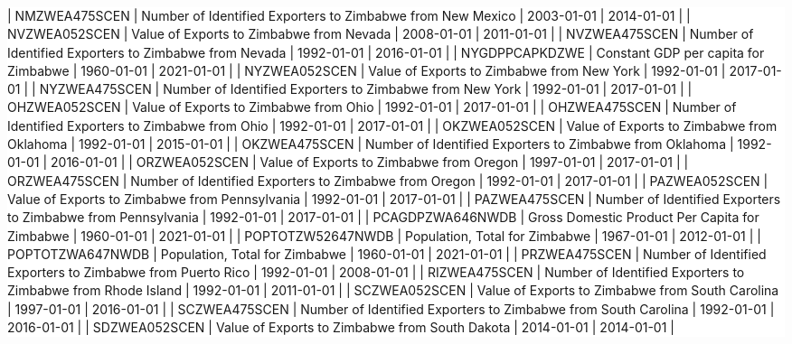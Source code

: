 | NMZWEA475SCEN       | Number of Identified Exporters to Zimbabwe from New Mexico                                                                                                                                          | 2003-01-01          | 2014-01-01        |
| NVZWEA052SCEN       | Value of Exports to Zimbabwe from Nevada                                                                                                                                                            | 2008-01-01          | 2011-01-01        |
| NVZWEA475SCEN       | Number of Identified Exporters to Zimbabwe from Nevada                                                                                                                                              | 1992-01-01          | 2016-01-01        |
| NYGDPPCAPKDZWE      | Constant GDP per capita for Zimbabwe                                                                                                                                                                | 1960-01-01          | 2021-01-01        |
| NYZWEA052SCEN       | Value of Exports to Zimbabwe from New York                                                                                                                                                          | 1992-01-01          | 2017-01-01        |
| NYZWEA475SCEN       | Number of Identified Exporters to Zimbabwe from New York                                                                                                                                            | 1992-01-01          | 2017-01-01        |
| OHZWEA052SCEN       | Value of Exports to Zimbabwe from Ohio                                                                                                                                                              | 1992-01-01          | 2017-01-01        |
| OHZWEA475SCEN       | Number of Identified Exporters to Zimbabwe from Ohio                                                                                                                                                | 1992-01-01          | 2017-01-01        |
| OKZWEA052SCEN       | Value of Exports to Zimbabwe from Oklahoma                                                                                                                                                          | 1992-01-01          | 2015-01-01        |
| OKZWEA475SCEN       | Number of Identified Exporters to Zimbabwe from Oklahoma                                                                                                                                            | 1992-01-01          | 2016-01-01        |
| ORZWEA052SCEN       | Value of Exports to Zimbabwe from Oregon                                                                                                                                                            | 1997-01-01          | 2017-01-01        |
| ORZWEA475SCEN       | Number of Identified Exporters to Zimbabwe from Oregon                                                                                                                                              | 1992-01-01          | 2017-01-01        |
| PAZWEA052SCEN       | Value of Exports to Zimbabwe from Pennsylvania                                                                                                                                                      | 1992-01-01          | 2017-01-01        |
| PAZWEA475SCEN       | Number of Identified Exporters to Zimbabwe from Pennsylvania                                                                                                                                        | 1992-01-01          | 2017-01-01        |
| PCAGDPZWA646NWDB    | Gross Domestic Product Per Capita for Zimbabwe                                                                                                                                                      | 1960-01-01          | 2021-01-01        |
| POPTOTZW52647NWDB   | Population, Total for Zimbabwe                                                                                                                                                                      | 1967-01-01          | 2012-01-01        |
| POPTOTZWA647NWDB    | Population, Total for Zimbabwe                                                                                                                                                                      | 1960-01-01          | 2021-01-01        |
| PRZWEA475SCEN       | Number of Identified Exporters to Zimbabwe from Puerto Rico                                                                                                                                         | 1992-01-01          | 2008-01-01        |
| RIZWEA475SCEN       | Number of Identified Exporters to Zimbabwe from Rhode Island                                                                                                                                        | 1992-01-01          | 2011-01-01        |
| SCZWEA052SCEN       | Value of Exports to Zimbabwe from South Carolina                                                                                                                                                    | 1997-01-01          | 2016-01-01        |
| SCZWEA475SCEN       | Number of Identified Exporters to Zimbabwe from South Carolina                                                                                                                                      | 1992-01-01          | 2016-01-01        |
| SDZWEA052SCEN       | Value of Exports to Zimbabwe from South Dakota                                                                                                                                                      | 2014-01-01          | 2014-01-01        |